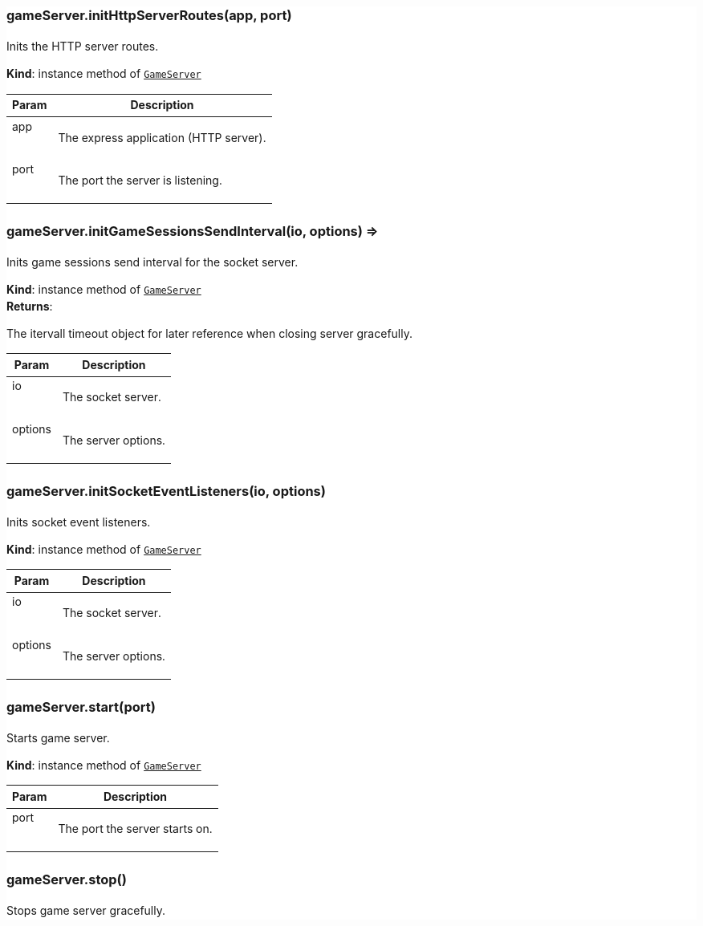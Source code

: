 <a name="GameServer+initHttpServerRoutes"></a>

### gameServer.initHttpServerRoutes(app, port)
<p>Inits the HTTP server routes.</p>

**Kind**: instance method of [<code>GameServer</code>](#GameServer)  

| Param | Description |
| --- | --- |
| app | <p>The express application (HTTP server).</p> |
| port | <p>The port the server is listening.</p> |

<a name="GameServer+initGameSessionsSendInterval"></a>

### gameServer.initGameSessionsSendInterval(io, options) ⇒
<p>Inits game sessions send interval for the socket server.</p>

**Kind**: instance method of [<code>GameServer</code>](#GameServer)  
**Returns**: <p>The itervall timeout object for later reference when closing server gracefully.</p>  

| Param | Description |
| --- | --- |
| io | <p>The socket server.</p> |
| options | <p>The server options.</p> |

<a name="GameServer+initSocketEventListeners"></a>

### gameServer.initSocketEventListeners(io, options)
<p>Inits socket event listeners.</p>

**Kind**: instance method of [<code>GameServer</code>](#GameServer)  

| Param | Description |
| --- | --- |
| io | <p>The socket server.</p> |
| options | <p>The server options.</p> |

<a name="GameServer+start"></a>

### gameServer.start(port)
<p>Starts game server.</p>

**Kind**: instance method of [<code>GameServer</code>](#GameServer)  

| Param | Description |
| --- | --- |
| port | <p>The port the server starts on.</p> |

<a name="GameServer+stop"></a>

### gameServer.stop()
<p>Stops game server gracefully.</p>
